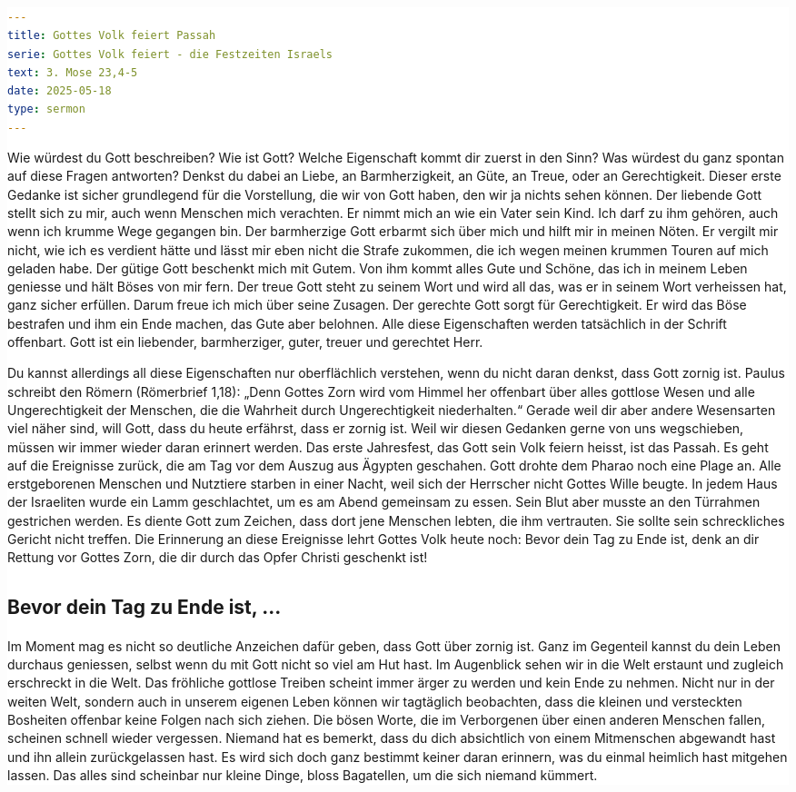 ```yaml
---
title: Gottes Volk feiert Passah
serie: Gottes Volk feiert - die Festzeiten Israels
text: 3. Mose 23,4-5
date: 2025-05-18
type: sermon
---
```


Wie würdest du Gott beschreiben? Wie ist Gott? Welche Eigenschaft kommt dir zuerst in den Sinn? Was würdest du ganz spontan auf diese Fragen antworten? Denkst du dabei an Liebe, an Barmherzigkeit, an Güte, an Treue, oder an Gerechtigkeit. Dieser erste Gedanke ist sicher grundlegend für die Vorstellung, die wir von Gott haben, den wir ja nichts sehen können. Der liebende Gott stellt sich zu mir, auch wenn Menschen mich verachten. Er nimmt mich an wie ein Vater sein Kind. Ich darf zu ihm gehören, auch wenn ich krumme Wege gegangen bin. Der barmherzige Gott erbarmt sich über mich und hilft mir in meinen Nöten. Er vergilt mir nicht, wie ich es verdient hätte und lässt mir eben nicht die Strafe zukommen, die ich wegen meinen krummen Touren auf mich geladen habe. Der gütige Gott beschenkt mich mit Gutem. Von ihm kommt alles Gute und Schöne, das ich in meinem Leben geniesse und hält Böses von mir fern. Der treue Gott steht zu seinem Wort und wird all das, was er in seinem Wort verheissen hat, ganz sicher erfüllen. Darum freue ich mich über seine Zusagen. Der gerechte Gott sorgt für Gerechtigkeit. Er wird das Böse bestrafen und ihm ein Ende machen, das Gute aber belohnen. Alle diese Eigenschaften werden tatsächlich in der Schrift offenbart. Gott ist ein liebender, barmherziger, guter, treuer und gerechtet Herr.

Du kannst allerdings all diese Eigenschaften nur oberflächlich verstehen, wenn du nicht daran denkst, dass Gott zornig ist. Paulus schreibt den Römern (Römerbrief 1,18): „Denn Gottes Zorn wird vom Himmel her offenbart über alles gottlose Wesen und alle Ungerechtigkeit der Menschen, die die Wahrheit durch Ungerechtigkeit niederhalten.“ Gerade weil dir aber andere Wesensarten viel näher sind, will Gott, dass du heute erfährst, dass er zornig ist. Weil wir diesen Gedanken gerne von uns wegschieben, müssen wir immer wieder daran erinnert werden. Das erste Jahresfest, das Gott sein Volk feiern heisst, ist das Passah. Es geht auf die Ereignisse zurück, die am Tag vor dem Auszug aus Ägypten geschahen. Gott drohte dem Pharao noch eine Plage an. Alle erstgeborenen Menschen und Nutztiere starben in einer Nacht, weil sich der Herrscher nicht Gottes Wille beugte. In jedem Haus der Israeliten wurde ein Lamm geschlachtet, um es am Abend gemeinsam zu essen. Sein Blut aber musste an den Türrahmen gestrichen werden. Es diente Gott zum Zeichen, dass dort jene Menschen lebten, die ihm vertrauten. Sie sollte sein schreckliches Gericht nicht treffen. Die Erinnerung an diese Ereignisse lehrt Gottes Volk heute noch: Bevor dein Tag zu Ende ist, denk an dir Rettung vor Gottes Zorn, die dir durch das Opfer Christi geschenkt ist!


## Bevor dein Tag zu Ende ist, …

Im Moment mag es nicht so deutliche Anzeichen dafür geben, dass Gott über zornig ist. Ganz im Gegenteil kannst du dein Leben durchaus geniessen, selbst wenn du mit Gott nicht so viel am Hut hast. Im Augenblick sehen wir in die Welt erstaunt und zugleich erschreckt in die Welt. Das fröhliche gottlose Treiben scheint immer ärger zu werden und kein Ende zu nehmen. Nicht nur in der weiten Welt, sondern auch in unserem eigenen Leben können wir tagtäglich beobachten, dass die kleinen und versteckten Bosheiten offenbar keine Folgen nach sich ziehen. Die bösen Worte, die im Verborgenen über einen anderen Menschen fallen, scheinen schnell wieder vergessen. Niemand hat es bemerkt, dass du dich absichtlich von einem Mitmenschen abgewandt hast und ihn allein zurückgelassen hast. Es wird sich doch ganz bestimmt keiner daran erinnern, was du einmal heimlich hast mitgehen lassen. Das alles sind scheinbar nur kleine Dinge, bloss Bagatellen, um die sich niemand kümmert.
